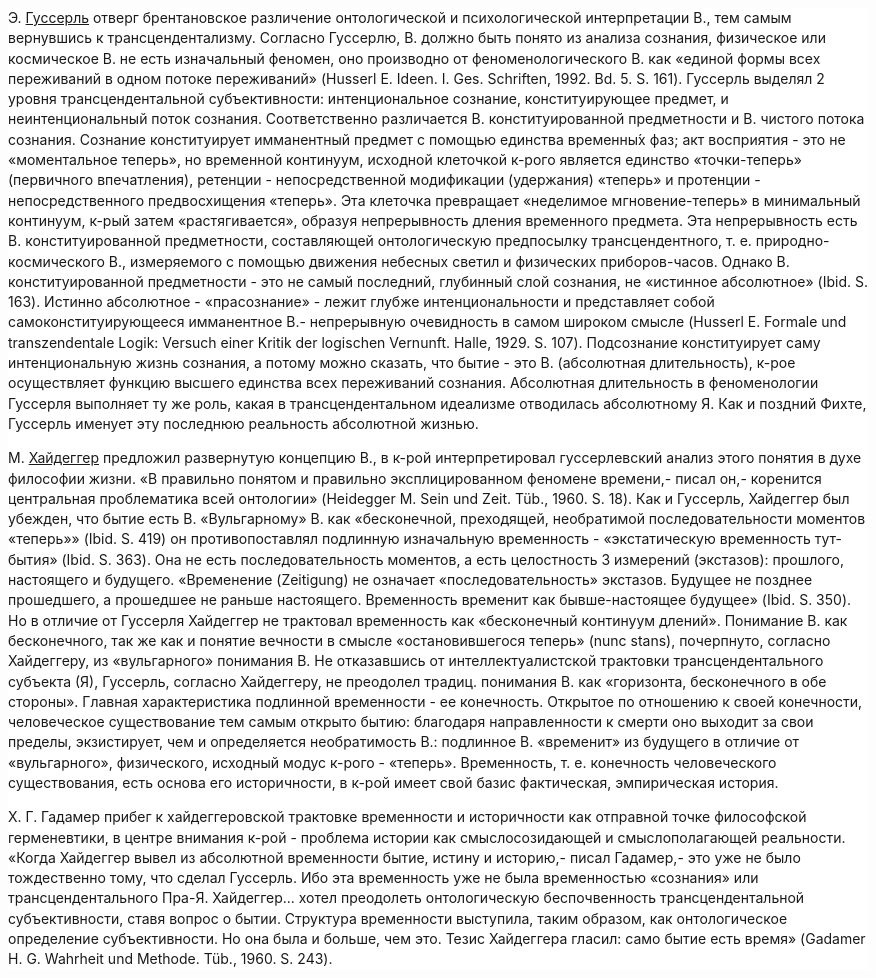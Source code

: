 Э. [Гуссерль](https://pravenc.ru/text/Гуссерль.html) отверг брентановское различение онтологической и психологической интерпретации В., тем самым вернувшись к трансцендентализму. Согласно Гуссерлю, В. должно быть понято из анализа сознания, физическое или космическое В. не есть изначальный феномен, оно производно от феноменологического В. как «единой формы всех переживаний в одном потоке переживаний» (Husserl E. Ideen. I. Ges. Schriften, 1992. Bd. 5. S. 161). Гуссерль выделял 2 уровня трансцендентальной субъективности: интенциональное сознание, конституирующее предмет, и неинтенциональный поток сознания. Соответственно различается В. конституированной предметности и В. чистого потока сознания. Сознание конституирует имманентный предмет с помощью единства временны́х фаз; акт восприятия - это не «моментальное теперь», но временной континуум, исходной клеточкой к-рого является единство «точки-теперь» (первичного впечатления), ретенции - непосредственной модификации (удержания) «теперь» и протенции - непосредственного предвосхищения «теперь». Эта клеточка превращает «неделимое мгновение-теперь» в минимальный континуум, к-рый затем «растягивается», образуя непрерывность дления временного предмета. Эта непрерывность есть В. конституированной предметности, составляющей онтологическую предпосылку трансцендентного, т. е. природно-космического В., измеряемого с помощью движения небесных светил и физических приборов-часов. Однако В. конституированной предметности - это не самый последний, глубинный слой сознания, не «истинное абсолютное» (Ibid. S. 163). Истинно абсолютное - «прасознание» - лежит глубже интенциональности и представляет собой самоконституирующееся имманентное В.- непрерывную очевидность в самом широком смысле (Husserl E. Formale und transzendentale Logik: Versuch einer Kritik der logischen Vernunft. Halle, 1929. S. 107). Подсознание конституирует саму интенциональную жизнь сознания, а потому можно сказать, что бытие - это В. (абсолютная длительность), к-рое осуществляет функцию высшего единства всех переживаний сознания. Абсолютная длительность в феноменологии Гуссерля выполняет ту же роль, какая в трансцендентальном идеализме отводилась абсолютному Я. Как и поздний Фихте, Гуссерль именует эту последнюю реальность абсолютной жизнью.

М. [Хайдеггер](https://pravenc.ru/text/Хайдеггер.html) предложил развернутую концепцию В., в к-рой интерпретировал гуссерлевский анализ этого понятия в духе философии жизни. «В правильно понятом и правильно эксплицированном феномене времени,- писал он,- коренится центральная проблематика всей онтологии» (Heidegger M. Sein und Zeit. Tüb., 1960. S. 18). Как и Гуссерль, Хайдеггер был убежден, что бытие есть В. «Вульгарному» В. как «бесконечной, преходящей, необратимой последовательности моментов «теперь»» (Ibid. S. 419) он противопоставлял подлинную изначальную временность - «экстатическую временность тут-бытия» (Ibid. S. 363). Она не есть последовательность моментов, а есть целостность 3 измерений (экстазов): прошлого, настоящего и будущего. «Временение (Zeitigung) не означает «последовательность» экстазов. Будущее не позднее прошедшего, а прошедшее не раньше настоящего. Временность временит как бывше-настоящее будущее» (Ibid. S. 350). Но в отличие от Гуссерля Хайдеггер не трактовал временность как «бесконечный континуум длений». Понимание В. как бесконечного, так же как и понятие вечности в смысле «остановившегося теперь» (nunc stans), почерпнуто, согласно Хайдеггеру, из «вульгарного» понимания В. Не отказавшись от интеллектуалистской трактовки трансцендентального субъекта (Я), Гуссерль, согласно Хайдеггеру, не преодолел традиц. понимания В. как «горизонта, бесконечного в обе стороны». Главная характеристика подлинной временности - ее конечность. Открытое по отношению к своей конечности, человеческое существование тем самым открыто бытию: благодаря направленности к смерти оно выходит за свои пределы, экзистирует, чем и определяется необратимость В.: подлинное В. «временит» из будущего в отличие от «вульгарного», физического, исходный модус к-рого - «теперь». Временность, т. е. конечность человеческого существования, есть основа его историчности, в к-рой имеет свой базис фактическая, эмпирическая история.

Х. Г. Гадамер прибег к хайдеггеровской трактовке временности и историчности как отправной точке философской герменевтики, в центре внимания к-рой - проблема истории как смыслосозидающей и смыслополагающей реальности. «Когда Хайдеггер вывел из абсолютной временности бытие, истину и историю,- писал Гадамер,- это уже не было тождественно тому, что сделал Гуссерль. Ибо эта временность уже не была временностью «сознания» или трансцендентального Пра-Я. Хайдеггер... хотел преодолеть онтологическую беспочвенность трансцендентальной субъективности, ставя вопрос о бытии. Структура временности выступила, таким образом, как онтологическое определение субъективности. Но она была и больше, чем это. Тезис Хайдеггера гласил: само бытие есть время» (Gadamer H. G. Wahrheit und Methode. Tüb., 1960. S. 243).
